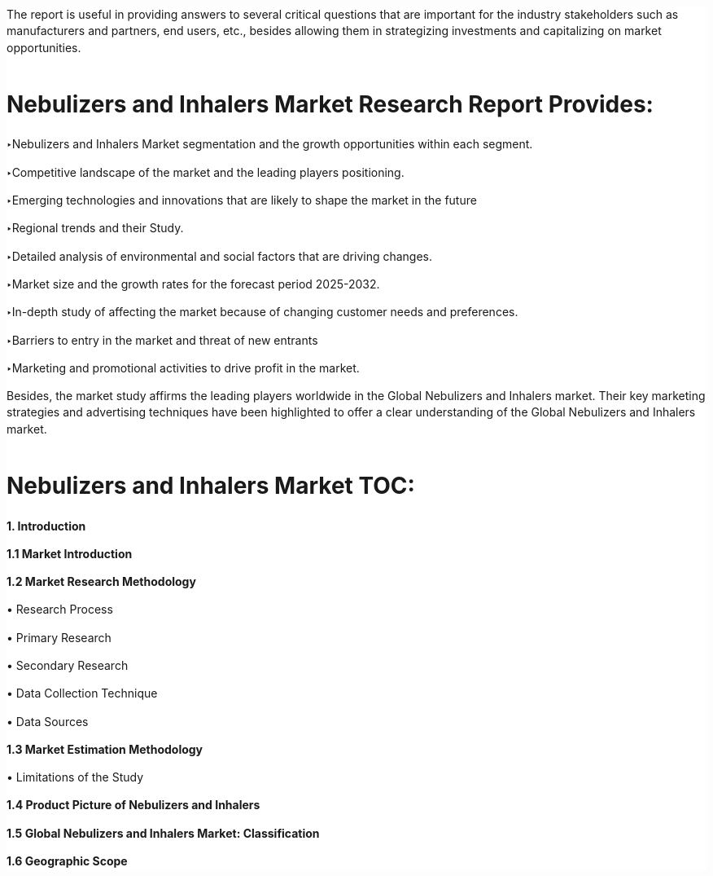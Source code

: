 The report is useful in providing answers to several critical questions that are important for the industry stakeholders such as manufacturers and partners, end users, etc., besides allowing them in strategizing investments and capitalizing on market opportunities.

# <strong>Nebulizers and Inhalers Market Research Report Provides:</strong>

<strong>‣</strong>Nebulizers and Inhalers Market segmentation and the growth opportunities within each segment.

<strong>‣</strong>Competitive landscape of the market and the leading players positioning.

<strong>‣</strong>Emerging technologies and innovations that are likely to shape the market in the future

<strong>‣</strong>Regional trends and their Study.

<strong>‣</strong>Detailed analysis of environmental and social factors that are driving changes.

<strong>‣</strong>Market size and the growth rates for the forecast period 2025-2032.

<strong>‣</strong>In-depth study of affecting the market because of changing customer needs and preferences.

<strong>‣</strong>Barriers to entry in the market and threat of new entrants

<strong>‣</strong>Marketing and promotional activities to drive profit in the market.

Besides, the market study affirms the leading players worldwide in the Global Nebulizers and Inhalers market. Their key marketing strategies and advertising techniques have been highlighted to offer a clear understanding of the Global Nebulizers and Inhalers market.

# <strong>Nebulizers and Inhalers Market TOC:</strong>

<strong>1. Introduction</strong>

<strong>1.1 Market Introduction</strong>

<strong>1.2 Market Research Methodology</strong>

• Research Process

• Primary Research

• Secondary Research

• Data Collection Technique

• Data Sources

<strong>1.3 Market Estimation Methodology</strong>

• Limitations of the Study

<strong>1.4 Product Picture of Nebulizers and Inhalers</strong>

<strong>1.5 Global Nebulizers and Inhalers Market: Classification</strong>

<strong>1.6 Geographic Scope</strong>
